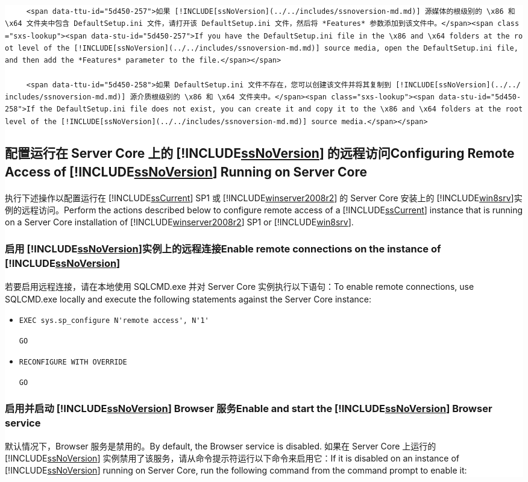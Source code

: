          <span data-ttu-id="5d450-257">如果 [!INCLUDE[ssNoVersion](../../includes/ssnoversion-md.md)] 源媒体的根级别的 \x86 和 \x64 文件夹中包含 DefaultSetup.ini 文件，请打开该 DefaultSetup.ini 文件，然后将 *Features* 参数添加到该文件中。</span><span class="sxs-lookup"><span data-stu-id="5d450-257">If you have the DefaultSetup.ini file in the \x86 and \x64 folders at the root level of the [!INCLUDE[ssNoVersion](../../includes/ssnoversion-md.md)] source media, open the DefaultSetup.ini file, and then add the *Features* parameter to the file.</span></span>  
  
         <span data-ttu-id="5d450-258">如果 DefaultSetup.ini 文件不存在，您可以创建该文件并将其复制到 [!INCLUDE[ssNoVersion](../../includes/ssnoversion-md.md)] 源介质根级别的 \x86 和 \x64 文件夹中。</span><span class="sxs-lookup"><span data-stu-id="5d450-258">If the DefaultSetup.ini file does not exist, you can create it and copy it to the \x86 and \x64 folders at the root level of the [!INCLUDE[ssNoVersion](../../includes/ssnoversion-md.md)] source media.</span></span>  
  
## <a name="configuring-remote-access-of-ssnoversion-running-on-server-core"></a><span data-ttu-id="5d450-259">配置运行在 Server Core 上的 [!INCLUDE[ssNoVersion](../../includes/ssnoversion-md.md)] 的远程访问</span><span class="sxs-lookup"><span data-stu-id="5d450-259">Configuring Remote Access of [!INCLUDE[ssNoVersion](../../includes/ssnoversion-md.md)] Running on Server Core</span></span>  
 <span data-ttu-id="5d450-260">执行下述操作以配置运行在 [!INCLUDE[ssCurrent](../../includes/sscurrent-md.md)] SP1 或 [!INCLUDE[winserver2008r2](../../includes/winserver2008r2-md.md)] 的 Server Core 安装上的 [!INCLUDE[win8srv](../../includes/win8srv-md.md)]实例的远程访问。</span><span class="sxs-lookup"><span data-stu-id="5d450-260">Perform the actions described below to configure remote access of a [!INCLUDE[ssCurrent](../../includes/sscurrent-md.md)] instance that is running on a Server Core installation of [!INCLUDE[winserver2008r2](../../includes/winserver2008r2-md.md)] SP1 or [!INCLUDE[win8srv](../../includes/win8srv-md.md)].</span></span>  
  
### <a name="enable-remote-connections-on-the-instance-of-ssnoversion"></a><span data-ttu-id="5d450-261">启用 [!INCLUDE[ssNoVersion](../../includes/ssnoversion-md.md)]实例上的远程连接</span><span class="sxs-lookup"><span data-stu-id="5d450-261">Enable remote connections on the instance of [!INCLUDE[ssNoVersion](../../includes/ssnoversion-md.md)]</span></span>  
 <span data-ttu-id="5d450-262">若要启用远程连接，请在本地使用 SQLCMD.exe 并对 Server Core 实例执行以下语句：</span><span class="sxs-lookup"><span data-stu-id="5d450-262">To enable remote connections, use SQLCMD.exe locally and execute the following statements against the Server Core instance:</span></span>  
  
-   `EXEC sys.sp_configure N'remote access', N'1'`  
  
     `GO`  
  
-   `RECONFIGURE WITH OVERRIDE`  
  
     `GO`  
  
### <a name="enable-and-start-the-ssnoversion-browser-service"></a><span data-ttu-id="5d450-263">启用并启动 [!INCLUDE[ssNoVersion](../../includes/ssnoversion-md.md)] Browser 服务</span><span class="sxs-lookup"><span data-stu-id="5d450-263">Enable and start the [!INCLUDE[ssNoVersion](../../includes/ssnoversion-md.md)] Browser service</span></span>  
 <span data-ttu-id="5d450-264">默认情况下，Browser 服务是禁用的。</span><span class="sxs-lookup"><span data-stu-id="5d450-264">By default, the Browser service is disabled.</span></span>  <span data-ttu-id="5d450-265">如果在 Server Core 上运行的 [!INCLUDE[ssNoVersion](../../includes/ssnoversion-md.md)] 实例禁用了该服务，请从命令提示符运行以下命令来启用它：</span><span class="sxs-lookup"><span data-stu-id="5d450-265">If it is disabled on an instance of [!INCLUDE[ssNoVersion](../../includes/ssnoversion-md.md)] running on Server Core, run the following command from the command prompt to enable it:</span></span>  
  